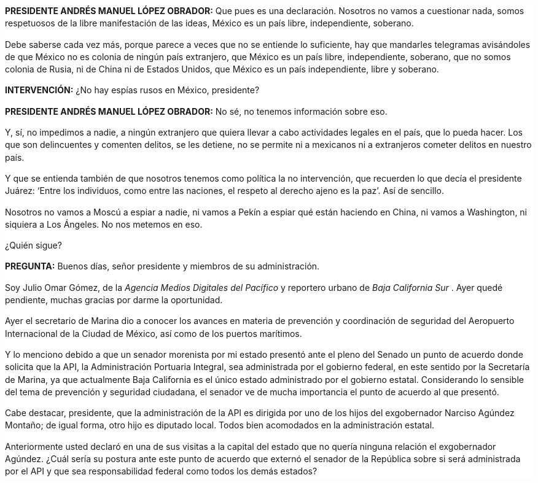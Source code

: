**PRESIDENTE ANDRÉS MANUEL LÓPEZ OBRADOR:** Que pues es una declaración.
Nosotros no vamos a cuestionar nada, somos respetuosos de la libre
manifestación de las ideas, México es un país libre, independiente, soberano.

Debe saberse cada vez más, porque parece a veces que no se entiende lo
suficiente, hay que mandarles telegramas avisándoles de que México no es
colonia de ningún país extranjero, que México es un país libre, independiente,
soberano, que no somos colonia de Rusia, ni de China ni de Estados Unidos, que
México es un país independiente, libre y soberano.

**INTERVENCIÓN:** ¿No hay espías rusos en México, presidente?

**PRESIDENTE ANDRÉS MANUEL LÓPEZ OBRADOR:** No sé, no tenemos información
sobre eso.

Y, sí, no impedimos a nadie, a ningún extranjero que quiera llevar a cabo
actividades legales en el país, que lo pueda hacer. Los que son delincuentes y
comenten delitos, se les detiene, no se permite ni a mexicanos ni a
extranjeros cometer delitos en nuestro país.

Y que se entienda también de que nosotros tenemos como política la no
intervención, que recuerden lo que decía el presidente Juárez: ‘Entre los
individuos, como entre las naciones, el respeto al derecho ajeno es la paz’.
Así de sencillo.

Nosotros no vamos a Moscú a espiar a nadie, ni vamos a Pekín a espiar qué
están haciendo en China, ni vamos a Washington, ni siquiera a Los Ángeles. No
nos metemos en eso.

¿Quién sigue?

**PREGUNTA:** Buenos días, señor presidente y miembros de su administración.

Soy Julio Omar Gómez, de la _Agencia Medios Digitales del Pacífico_ y
reportero urbano de _Baja California Sur_ . Ayer quedé pendiente, muchas
gracias por darme la oportunidad.

Ayer el secretario de Marina dio a conocer los avances en materia de
prevención y coordinación de seguridad del Aeropuerto Internacional de la
Ciudad de México, así como de los puertos marítimos.

Y lo menciono debido a que un senador morenista por mi estado presentó ante el
pleno del Senado un punto de acuerdo donde solicita que la API, la
Administración Portuaria Integral, sea administrada por el gobierno federal,
en este sentido por la Secretaría de Marina, ya que actualmente Baja
California es el único estado administrado por el gobierno estatal.
Considerando lo sensible del tema de prevención y seguridad ciudadana, el
senador ve de mucha importancia el punto de acuerdo al que presentó.

Cabe destacar, presidente, que la administración de la API es dirigida por uno
de los hijos del exgobernador Narciso Agúndez Montaño; de igual forma, otro
hijo es diputado local. Todos bien acomodados en la administración estatal.

Anteriormente usted declaró en una de sus visitas a la capital del estado que
no quería ninguna relación el exgobernador Agúndez. ¿Cuál sería su postura
ante este punto de acuerdo que externó el senador de la República sobre si
será administrada por el API y que sea responsabilidad federal como todos los
demás estados?
